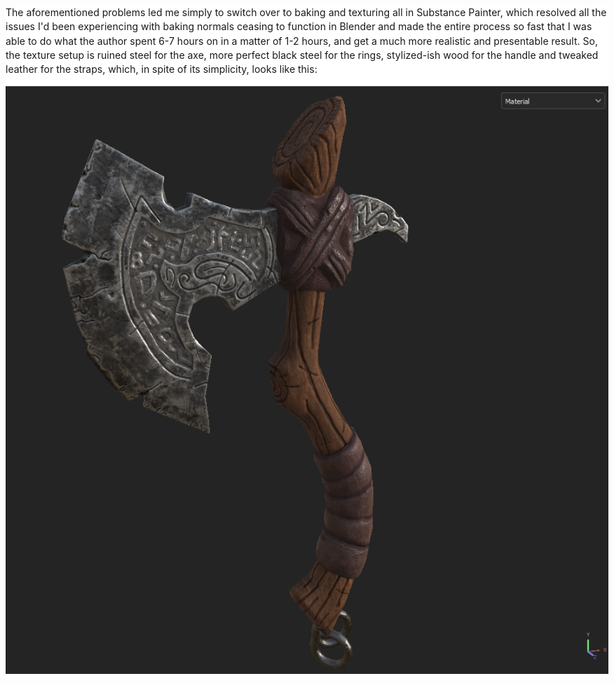 The aforementioned problems led me simply to switch over to baking and texturing all in Substance Painter, which
resolved all the issues I'd been experiencing with baking normals ceasing to function in Blender and made the
entire process so fast that I was able to do what the author spent 6-7 hours on in a matter of 1-2 hours, and
get a much more realistic and presentable result. So, the texture setup is ruined steel for the axe, more
perfect black steel for the rings, stylized-ish wood for the handle and tweaked leather for the straps, which,
in spite of its simplicity, looks like this:

![Axe textures in Substance Painter, view 1](/cdn/20230408/Axe_11.png)